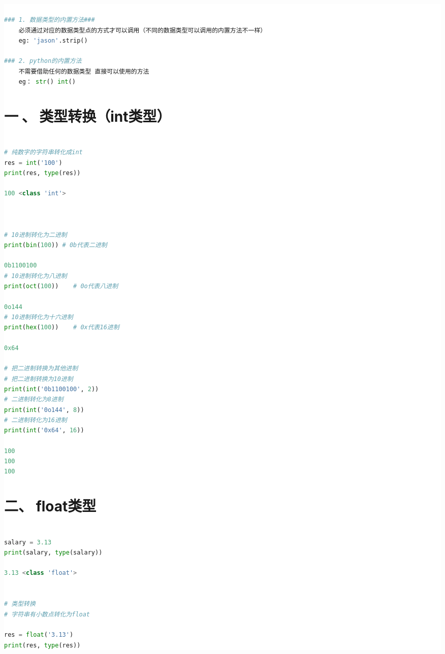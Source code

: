 ```python

### 1. 数据类型的内置方法###
    必须通过对应的数据类型点的方式才可以调用（不同的数据类型可以调用的内置方法不一样）
    eg: 'jason'.strip()
    
### 2. python的内置方法
    不需要借助任何的数据类型 直接可以使用的方法
    eg： str() int()

```

<h1 id="HYOLS">一 、 类型转换（int类型）</h1>

```python

# 纯数字的字符串转化成int
res = int('100')
print(res, type(res))

100 <class 'int'>



# 10进制转化为二进制
print(bin(100)) # 0b代表二进制

0b1100100
# 10进制转化为八进制
print(oct(100))    # 0o代表八进制

0o144
# 10进制转化为十六进制
print(hex(100))    # 0x代表16进制

0x64

# 把二进制转换为其他进制
# 把二进制转换为10进制
print(int('0b1100100', 2))
# 二进制转化为8进制
print(int('0o144', 8))
# 二进制转化为16进制
print(int('0x64', 16))

100
100
100

```

<h1 id="aqo0Z">二、 float类型</h1>

```python

salary = 3.13
print(salary, type(salary))

3.13 <class 'float'>


# 类型转换
# 字符串有小数点转化为float

res = float('3.13')
print(res, type(res))
```